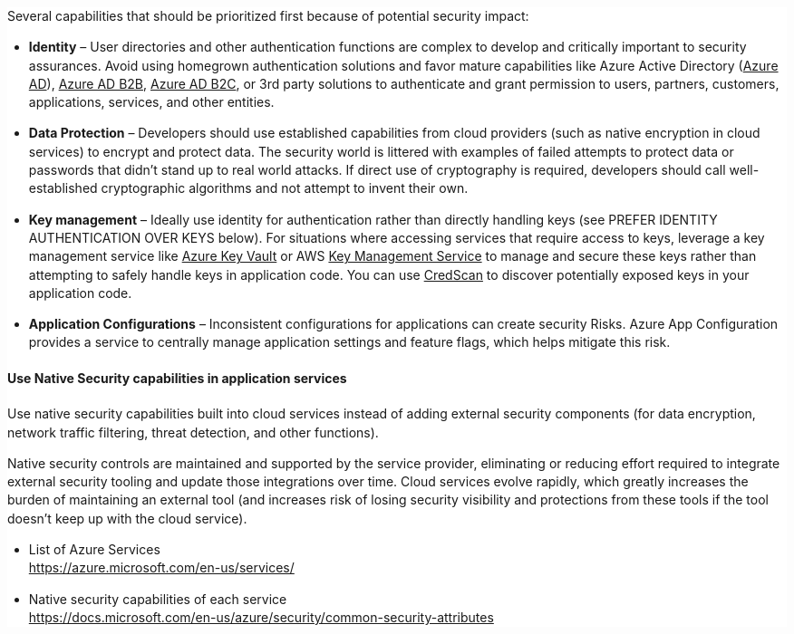 Several capabilities that should be prioritized first because of potential
security impact:

-   **Identity** – User directories and other authentication functions are
    complex to develop and critically important to security assurances. Avoid
    using homegrown authentication solutions and favor mature capabilities like
    Azure Active Directory ([Azure
    AD](https://docs.microsoft.com/en-us/azure/active-directory/)), [Azure AD
    B2B](https://docs.microsoft.com/en-us/azure/active-directory/b2b/), [Azure
    AD B2C](https://docs.microsoft.com/en-us/azure/active-directory-b2c/), or
    3rd party solutions to authenticate and grant permission to users, partners,
    customers, applications, services, and other entities.

-   **Data Protection** – Developers should use established capabilities from
    cloud providers (such as native encryption in cloud services) to encrypt and
    protect data. The security world is littered with examples of failed
    attempts to protect data or passwords that didn’t stand up to real world
    attacks. If direct use of cryptography is required, developers should call
    well-established cryptographic algorithms and not attempt to invent their
    own.

-   **Key management** – Ideally use identity for authentication rather than
    directly handling keys (see PREFER IDENTITY AUTHENTICATION OVER KEYS below).
    For situations where accessing services that require access to keys,
    leverage a key management service like [Azure Key
    Vault](https://docs.microsoft.com/en-us/azure/key-vault/) or AWS [Key
    Management Service](https://aws.amazon.com/kms/) to manage and secure these
    keys rather than attempting to safely handle keys in application code. You
    can use [CredScan](https://secdevtools.azurewebsites.net/helpcredscan.html)
    to discover potentially exposed keys in your application code.

-   **Application Configurations** – Inconsistent configurations for
    applications can create security Risks. Azure App Configuration provides a
    service to centrally manage application settings and feature flags, which
    helps mitigate this risk.

#### Use Native Security capabilities in application services

Use native security capabilities built into cloud services instead of adding
external security components (for data encryption, network traffic filtering,
threat detection, and other functions).

Native security controls are maintained and supported by the service provider,
eliminating or reducing effort required to integrate external security tooling
and update those integrations over time. Cloud services evolve rapidly, which
greatly increases the burden of maintaining an external tool (and increases risk
of losing security visibility and protections from these tools if the tool
doesn’t keep up with the cloud service).

-   List of Azure Services  
    <https://azure.microsoft.com/en-us/services/>

-   Native security capabilities of each service  
    <https://docs.microsoft.com/en-us/azure/security/common-security-attributes>
